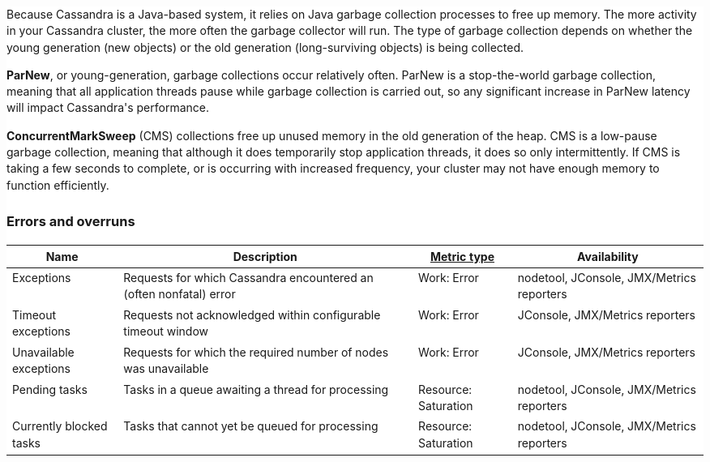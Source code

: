 Because Cassandra is a Java-based system, it relies on Java garbage collection processes to free up memory. The more activity in your Cassandra cluster, the more often the garbage collector will run. The type of garbage collection depends on whether the young generation (new objects) or the old generation (long-surviving objects) is being collected. 

**ParNew**, or young-generation, garbage collections occur relatively often. ParNew is a stop-the-world garbage collection, meaning that all application threads pause while garbage collection is carried out, so any significant increase in ParNew latency will impact Cassandra's performance.

**ConcurrentMarkSweep** (CMS) collections free up unused memory in the old generation of the heap. CMS is a low-pause garbage collection, meaning that although it does temporarily stop application threads, it does so only intermittently. If CMS is taking a few seconds to complete, or is occurring with increased frequency, your cluster may not have enough memory to function efficiently.

### Errors and overruns




<table>
<thead>
<tr class="header">
<th><strong>Name</strong></th>
<th><strong>Description</strong></th>
<th><strong><a href="https://www.datadoghq.com/blog/monitoring-101-collecting-data/">Metric type</a></strong></th>
<th><strong>Availability</strong></th>
</tr>
</thead>
<tbody>
<tr class="odd">
<td>Exceptions</td>
<td>Requests for which Cassandra encountered an (often nonfatal) error</td>
<td>Work: Error</td>
<td>nodetool, JConsole, JMX/Metrics reporters</td>
</tr>
<tr class="even">
<td>Timeout exceptions</td>
<td>Requests not acknowledged within configurable timeout window</td>
<td>Work: Error</td>
<td>JConsole, JMX/Metrics reporters</td>
</tr>
<tr class="odd">
<td>Unavailable exceptions</td>
<td>Requests for which the required number of nodes was unavailable</td>
<td>Work: Error</td>
<td>JConsole, JMX/Metrics reporters</td>
</tr>
<tr class="even">
<td>Pending tasks</td>
<td>Tasks in a queue awaiting a thread for processing</td>
<td>Resource: Saturation</td>
<td>nodetool, JConsole, JMX/Metrics reporters</td>
</tr>
<tr class="odd">
<td>Currently blocked tasks</td>
<td>Tasks that cannot yet be queued for processing</td>
<td>Resource: Saturation</td>
<td>nodetool, JConsole, JMX/Metrics reporters</td>
</tr>
</tbody>
</table>
